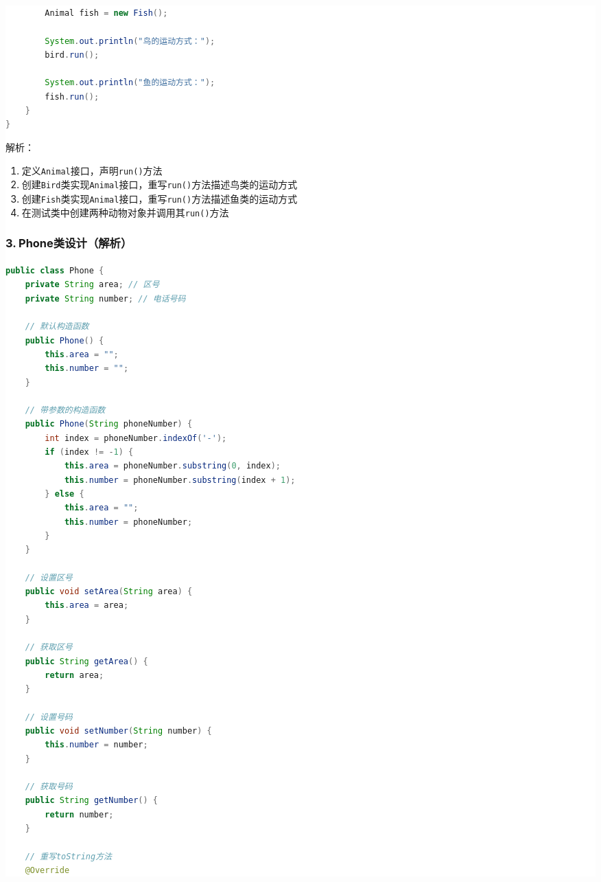 ```java
        Animal fish = new Fish();
        
        System.out.println("鸟的运动方式：");
        bird.run();
        
        System.out.println("鱼的运动方式：");
        fish.run();
    }
}
```

解析：
1. 定义`Animal`接口，声明`run()`方法
2. 创建`Bird`类实现`Animal`接口，重写`run()`方法描述鸟类的运动方式
3. 创建`Fish`类实现`Animal`接口，重写`run()`方法描述鱼类的运动方式
4. 在测试类中创建两种动物对象并调用其`run()`方法

### 3. Phone类设计（解析）
```java
public class Phone {
    private String area; // 区号
    private String number; // 电话号码
    
    // 默认构造函数
    public Phone() {
        this.area = "";
        this.number = "";
    }
    
    // 带参数的构造函数
    public Phone(String phoneNumber) {
        int index = phoneNumber.indexOf('-');
        if (index != -1) {
            this.area = phoneNumber.substring(0, index);
            this.number = phoneNumber.substring(index + 1);
        } else {
            this.area = "";
            this.number = phoneNumber;
        }
    }
    
    // 设置区号
    public void setArea(String area) {
        this.area = area;
    }
    
    // 获取区号
    public String getArea() {
        return area;
    }
    
    // 设置号码
    public void setNumber(String number) {
        this.number = number;
    }
    
    // 获取号码
    public String getNumber() {
        return number;
    }
    
    // 重写toString方法
    @Override
```
